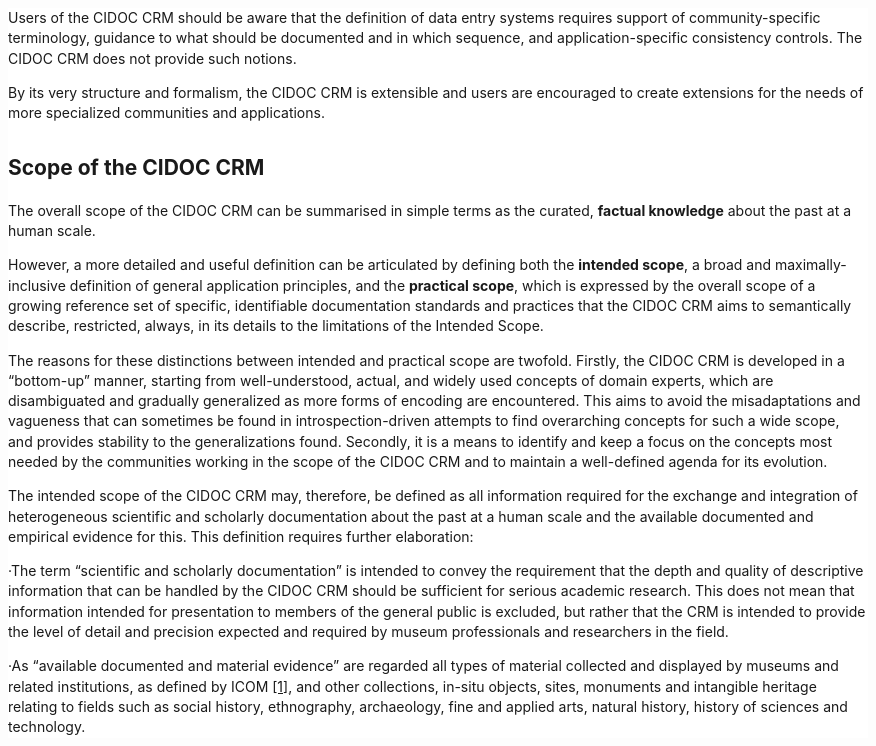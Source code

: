 Users of the CIDOC CRM should be aware
that the definition of data entry systems requires support of
community-specific terminology, guidance to what should be documented and in
which sequence, and application-specific consistency controls. The CIDOC CRM
does not provide such notions.

By its very structure and formalism, the
CIDOC CRM is extensible and users are encouraged to create extensions for the
needs of more specialized communities and applications.

## Scope of the CIDOC CRM

The overall scope of the CIDOC CRM can be
summarised in simple terms as the curated, **factual knowledge** about the
past at a human scale.

However, a more detailed and useful
definition can be articulated by defining both the **intended scope**,
a broad and maximally-inclusive definition of general application principles,
and the **practical scope**, which is expressed by the overall scope of a
growing reference set of specific, identifiable documentation standards and practices
that the CIDOC CRM aims to semantically describe, restricted, always, in its
details to the limitations of the Intended Scope.

The reasons for these distinctions
between intended and practical scope are twofold. Firstly, the CIDOC CRM is
developed in a “bottom-up” manner, starting from well-understood, actual, and
widely used concepts of domain experts, which are disambiguated and gradually
generalized as more forms of encoding are encountered. This aims to avoid the
misadaptations and vagueness that can sometimes be found in
introspection-driven attempts to find overarching concepts for such a wide
scope, and provides stability to the generalizations found. Secondly, it is a
means to identify and keep a focus on the concepts most needed by the communities
working in the scope of the CIDOC CRM and to maintain a well-defined agenda for
its evolution.

The intended scope of the CIDOC CRM may,
therefore, be defined as all information required for the exchange and
integration of heterogeneous scientific and scholarly documentation about the
past at a human scale and the available documented and empirical evidence for
this. This definition requires further elaboration:

·The term “scientific and scholarly
documentation” is intended to convey the requirement that the depth and quality
of descriptive information that can be handled by the CIDOC CRM should be
sufficient for serious academic research. This does not mean that information
intended for presentation to members of the general public is excluded, but
rather that the CRM is intended to provide the level of detail and precision
expected and required by museum professionals and researchers in the field.

·As “available documented and material evidence”
are regarded all types of material collected and displayed by museums and
related institutions, as defined by ICOM [\[1\]](https://cidoc-crm.org/sites/default/files/Documents/cidoc_crm_version_7.1.3.html#_ftn1 ""), and other collections, in-situ objects, sites, monuments and
intangible heritage relating to fields such as social history, ethnography,
archaeology, fine and applied arts, natural history, history of sciences and
technology.
